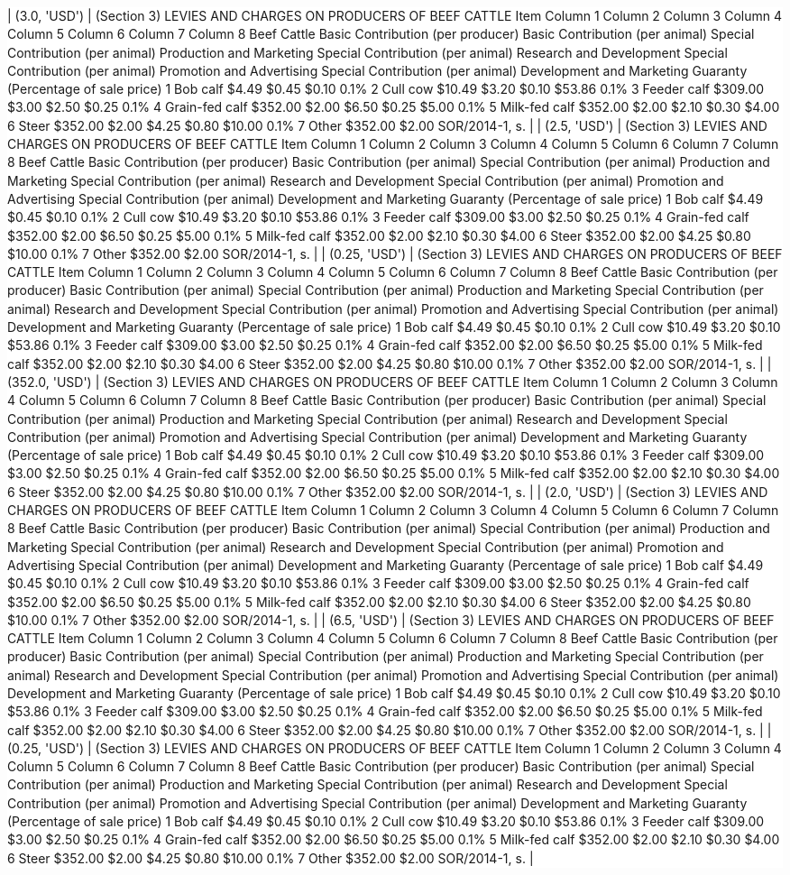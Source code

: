 | (3.0, 'USD')   | (Section 3) LEVIES AND CHARGES ON PRODUCERS OF BEEF CATTLE Item Column 1 Column 2 Column 3 Column 4 Column 5 Column 6 Column 7 Column 8 Beef Cattle Basic Contribution (per producer) Basic Contribution (per animal) Special Contribution (per animal) Production and Marketing Special Contribution (per animal) Research and Development Special Contribution (per animal) Promotion and Advertising Special Contribution (per animal) Development and Marketing Guaranty (Percentage of sale price) 1 Bob calf $4.49 $0.45 $0.10 0.1% 2 Cull cow $10.49 $3.20 $0.10 $53.86 0.1% 3 Feeder calf $309.00 $3.00 $2.50 $0.25 0.1% 4 Grain-fed calf $352.00 $2.00 $6.50 $0.25 $5.00 0.1% 5 Milk-fed calf $352.00 $2.00 $2.10 $0.30 $4.00 6 Steer $352.00 $2.00 $4.25 $0.80 $10.00 0.1% 7 Other $352.00 $2.00 SOR/2014-1, s. |
| (2.5, 'USD')   | (Section 3) LEVIES AND CHARGES ON PRODUCERS OF BEEF CATTLE Item Column 1 Column 2 Column 3 Column 4 Column 5 Column 6 Column 7 Column 8 Beef Cattle Basic Contribution (per producer) Basic Contribution (per animal) Special Contribution (per animal) Production and Marketing Special Contribution (per animal) Research and Development Special Contribution (per animal) Promotion and Advertising Special Contribution (per animal) Development and Marketing Guaranty (Percentage of sale price) 1 Bob calf $4.49 $0.45 $0.10 0.1% 2 Cull cow $10.49 $3.20 $0.10 $53.86 0.1% 3 Feeder calf $309.00 $3.00 $2.50 $0.25 0.1% 4 Grain-fed calf $352.00 $2.00 $6.50 $0.25 $5.00 0.1% 5 Milk-fed calf $352.00 $2.00 $2.10 $0.30 $4.00 6 Steer $352.00 $2.00 $4.25 $0.80 $10.00 0.1% 7 Other $352.00 $2.00 SOR/2014-1, s. |
| (0.25, 'USD')  | (Section 3) LEVIES AND CHARGES ON PRODUCERS OF BEEF CATTLE Item Column 1 Column 2 Column 3 Column 4 Column 5 Column 6 Column 7 Column 8 Beef Cattle Basic Contribution (per producer) Basic Contribution (per animal) Special Contribution (per animal) Production and Marketing Special Contribution (per animal) Research and Development Special Contribution (per animal) Promotion and Advertising Special Contribution (per animal) Development and Marketing Guaranty (Percentage of sale price) 1 Bob calf $4.49 $0.45 $0.10 0.1% 2 Cull cow $10.49 $3.20 $0.10 $53.86 0.1% 3 Feeder calf $309.00 $3.00 $2.50 $0.25 0.1% 4 Grain-fed calf $352.00 $2.00 $6.50 $0.25 $5.00 0.1% 5 Milk-fed calf $352.00 $2.00 $2.10 $0.30 $4.00 6 Steer $352.00 $2.00 $4.25 $0.80 $10.00 0.1% 7 Other $352.00 $2.00 SOR/2014-1, s. |
| (352.0, 'USD') | (Section 3) LEVIES AND CHARGES ON PRODUCERS OF BEEF CATTLE Item Column 1 Column 2 Column 3 Column 4 Column 5 Column 6 Column 7 Column 8 Beef Cattle Basic Contribution (per producer) Basic Contribution (per animal) Special Contribution (per animal) Production and Marketing Special Contribution (per animal) Research and Development Special Contribution (per animal) Promotion and Advertising Special Contribution (per animal) Development and Marketing Guaranty (Percentage of sale price) 1 Bob calf $4.49 $0.45 $0.10 0.1% 2 Cull cow $10.49 $3.20 $0.10 $53.86 0.1% 3 Feeder calf $309.00 $3.00 $2.50 $0.25 0.1% 4 Grain-fed calf $352.00 $2.00 $6.50 $0.25 $5.00 0.1% 5 Milk-fed calf $352.00 $2.00 $2.10 $0.30 $4.00 6 Steer $352.00 $2.00 $4.25 $0.80 $10.00 0.1% 7 Other $352.00 $2.00 SOR/2014-1, s. |
| (2.0, 'USD')   | (Section 3) LEVIES AND CHARGES ON PRODUCERS OF BEEF CATTLE Item Column 1 Column 2 Column 3 Column 4 Column 5 Column 6 Column 7 Column 8 Beef Cattle Basic Contribution (per producer) Basic Contribution (per animal) Special Contribution (per animal) Production and Marketing Special Contribution (per animal) Research and Development Special Contribution (per animal) Promotion and Advertising Special Contribution (per animal) Development and Marketing Guaranty (Percentage of sale price) 1 Bob calf $4.49 $0.45 $0.10 0.1% 2 Cull cow $10.49 $3.20 $0.10 $53.86 0.1% 3 Feeder calf $309.00 $3.00 $2.50 $0.25 0.1% 4 Grain-fed calf $352.00 $2.00 $6.50 $0.25 $5.00 0.1% 5 Milk-fed calf $352.00 $2.00 $2.10 $0.30 $4.00 6 Steer $352.00 $2.00 $4.25 $0.80 $10.00 0.1% 7 Other $352.00 $2.00 SOR/2014-1, s. |
| (6.5, 'USD')   | (Section 3) LEVIES AND CHARGES ON PRODUCERS OF BEEF CATTLE Item Column 1 Column 2 Column 3 Column 4 Column 5 Column 6 Column 7 Column 8 Beef Cattle Basic Contribution (per producer) Basic Contribution (per animal) Special Contribution (per animal) Production and Marketing Special Contribution (per animal) Research and Development Special Contribution (per animal) Promotion and Advertising Special Contribution (per animal) Development and Marketing Guaranty (Percentage of sale price) 1 Bob calf $4.49 $0.45 $0.10 0.1% 2 Cull cow $10.49 $3.20 $0.10 $53.86 0.1% 3 Feeder calf $309.00 $3.00 $2.50 $0.25 0.1% 4 Grain-fed calf $352.00 $2.00 $6.50 $0.25 $5.00 0.1% 5 Milk-fed calf $352.00 $2.00 $2.10 $0.30 $4.00 6 Steer $352.00 $2.00 $4.25 $0.80 $10.00 0.1% 7 Other $352.00 $2.00 SOR/2014-1, s. |
| (0.25, 'USD')  | (Section 3) LEVIES AND CHARGES ON PRODUCERS OF BEEF CATTLE Item Column 1 Column 2 Column 3 Column 4 Column 5 Column 6 Column 7 Column 8 Beef Cattle Basic Contribution (per producer) Basic Contribution (per animal) Special Contribution (per animal) Production and Marketing Special Contribution (per animal) Research and Development Special Contribution (per animal) Promotion and Advertising Special Contribution (per animal) Development and Marketing Guaranty (Percentage of sale price) 1 Bob calf $4.49 $0.45 $0.10 0.1% 2 Cull cow $10.49 $3.20 $0.10 $53.86 0.1% 3 Feeder calf $309.00 $3.00 $2.50 $0.25 0.1% 4 Grain-fed calf $352.00 $2.00 $6.50 $0.25 $5.00 0.1% 5 Milk-fed calf $352.00 $2.00 $2.10 $0.30 $4.00 6 Steer $352.00 $2.00 $4.25 $0.80 $10.00 0.1% 7 Other $352.00 $2.00 SOR/2014-1, s. |